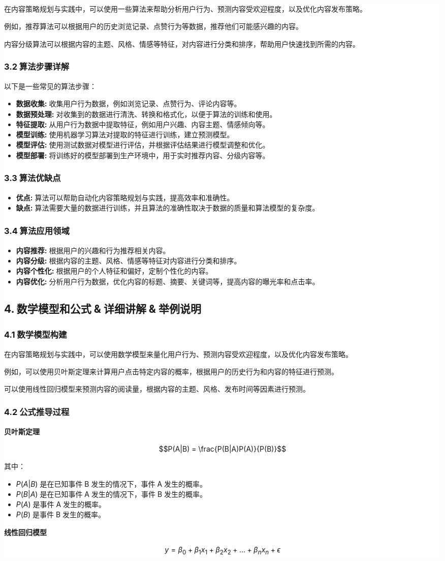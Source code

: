在内容策略规划与实践中，可以使用一些算法来帮助分析用户行为、预测内容受欢迎程度，以及优化内容发布策略。

例如，推荐算法可以根据用户的历史浏览记录、点赞行为等数据，推荐他们可能感兴趣的内容。

内容分级算法可以根据内容的主题、风格、情感等特征，对内容进行分类和排序，帮助用户快速找到所需的内容。

### 3.2 算法步骤详解

以下是一些常见的算法步骤：

* **数据收集:** 收集用户行为数据，例如浏览记录、点赞行为、评论内容等。
* **数据预处理:** 对收集到的数据进行清洗、转换和格式化，以便于算法的训练和使用。
* **特征提取:** 从用户行为数据中提取特征，例如用户兴趣、内容主题、情感倾向等。
* **模型训练:** 使用机器学习算法对提取的特征进行训练，建立预测模型。
* **模型评估:** 使用测试数据对模型进行评估，并根据评估结果进行模型调整和优化。
* **模型部署:** 将训练好的模型部署到生产环境中，用于实时推荐内容、分级内容等。

### 3.3 算法优缺点

* **优点:** 算法可以帮助自动化内容策略规划与实践，提高效率和准确性。
* **缺点:** 算法需要大量的数据进行训练，并且算法的准确性取决于数据的质量和算法模型的复杂度。

### 3.4 算法应用领域

* **内容推荐:** 根据用户的兴趣和行为推荐相关内容。
* **内容分级:** 根据内容的主题、风格、情感等特征对内容进行分类和排序。
* **内容个性化:** 根据用户的个人特征和偏好，定制个性化的内容。
* **内容优化:** 分析用户行为数据，优化内容的标题、摘要、关键词等，提高内容的曝光率和点击率。

## 4. 数学模型和公式 & 详细讲解 & 举例说明

### 4.1 数学模型构建

在内容策略规划与实践中，可以使用数学模型来量化用户行为、预测内容受欢迎程度，以及优化内容发布策略。

例如，可以使用贝叶斯定理来计算用户点击特定内容的概率，根据用户的历史行为和内容的特征进行预测。

可以使用线性回归模型来预测内容的阅读量，根据内容的主题、风格、发布时间等因素进行预测。

### 4.2 公式推导过程

**贝叶斯定理**

$$P(A|B) = \frac{P(B|A)P(A)}{P(B)}$$

其中：

* $P(A|B)$ 是在已知事件 B 发生的情况下，事件 A 发生的概率。
* $P(B|A)$ 是在已知事件 A 发生的情况下，事件 B 发生的概率。
* $P(A)$ 是事件 A 发生的概率。
* $P(B)$ 是事件 B 发生的概率。

**线性回归模型**

$$y = \beta_0 + \beta_1x_1 + \beta_2x_2 + ... + \beta_nx_n + \epsilon$$
